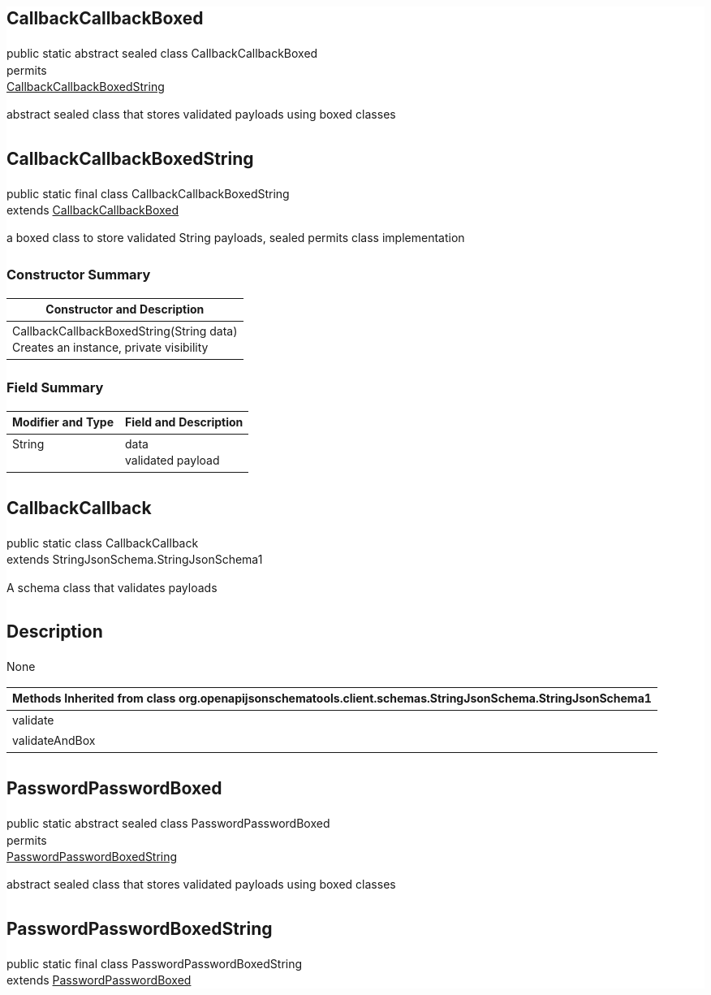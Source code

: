 ## CallbackCallbackBoxed
public static abstract sealed class CallbackCallbackBoxed<br>
permits<br>
[CallbackCallbackBoxedString](#callbackcallbackboxedstring)

abstract sealed class that stores validated payloads using boxed classes

## CallbackCallbackBoxedString
public static final class CallbackCallbackBoxedString<br>
extends [CallbackCallbackBoxed](#callbackcallbackboxed)

a boxed class to store validated String payloads, sealed permits class implementation

### Constructor Summary
| Constructor and Description |
| --------------------------- |
| CallbackCallbackBoxedString(String data)<br>Creates an instance, private visibility |

### Field Summary
| Modifier and Type | Field and Description |
| ----------------- | ---------------------- |
| String | data<br>validated payload |

## CallbackCallback
public static class CallbackCallback<br>
extends StringJsonSchema.StringJsonSchema1

A schema class that validates payloads

## Description
None

| Methods Inherited from class org.openapijsonschematools.client.schemas.StringJsonSchema.StringJsonSchema1 |
| ------------------------------------------------------------------ |
| validate                                                           |
| validateAndBox                                                     |

## PasswordPasswordBoxed
public static abstract sealed class PasswordPasswordBoxed<br>
permits<br>
[PasswordPasswordBoxedString](#passwordpasswordboxedstring)

abstract sealed class that stores validated payloads using boxed classes

## PasswordPasswordBoxedString
public static final class PasswordPasswordBoxedString<br>
extends [PasswordPasswordBoxed](#passwordpasswordboxed)
